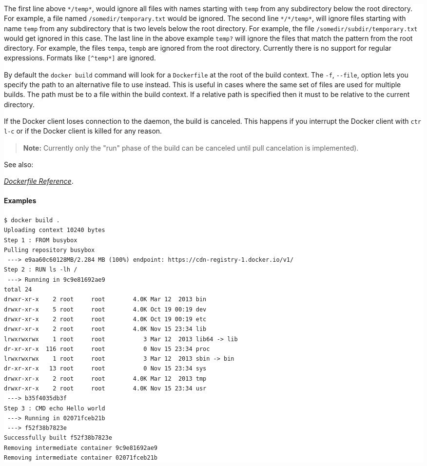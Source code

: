 The first line above `*/temp*`, would ignore all files with names starting with
`temp` from any subdirectory below the root directory. For example, a file named
`/somedir/temporary.txt` would be ignored. The second line `*/*/temp*`, will
ignore files starting with name `temp` from any subdirectory that is two levels
below the root directory. For example, the file `/somedir/subdir/temporary.txt`
would get ignored in this case. The last line in the above example `temp?`
will ignore the files that match the pattern from the root directory.
For example, the files `tempa`, `tempb` are ignored from the root directory.
Currently there is no support for regular expressions. Formats
like `[^temp*]` are ignored.

By default the `docker build` command will look for a `Dockerfile` at the
root of the build context. The `-f`, `--file`, option lets you specify
the path to an alternative file to use instead.  This is useful
in cases where the same set of files are used for multiple builds. The path
must be to a file within the build context. If a relative path is specified
then it must to be relative to the current directory.

If the Docker client loses connection to the daemon, the build is canceled.
This happens if you interrupt the Docker client with `ctrl-c` or if the Docker
client is killed for any reason.

> **Note:** Currently only the "run" phase of the build can be canceled until
> pull cancelation is implemented).

See also:

[*Dockerfile Reference*](/reference/builder).

#### Examples

    $ docker build .
    Uploading context 10240 bytes
    Step 1 : FROM busybox
    Pulling repository busybox
     ---> e9aa60c60128MB/2.284 MB (100%) endpoint: https://cdn-registry-1.docker.io/v1/
    Step 2 : RUN ls -lh /
     ---> Running in 9c9e81692ae9
    total 24
    drwxr-xr-x    2 root     root        4.0K Mar 12  2013 bin
    drwxr-xr-x    5 root     root        4.0K Oct 19 00:19 dev
    drwxr-xr-x    2 root     root        4.0K Oct 19 00:19 etc
    drwxr-xr-x    2 root     root        4.0K Nov 15 23:34 lib
    lrwxrwxrwx    1 root     root           3 Mar 12  2013 lib64 -> lib
    dr-xr-xr-x  116 root     root           0 Nov 15 23:34 proc
    lrwxrwxrwx    1 root     root           3 Mar 12  2013 sbin -> bin
    dr-xr-xr-x   13 root     root           0 Nov 15 23:34 sys
    drwxr-xr-x    2 root     root        4.0K Mar 12  2013 tmp
    drwxr-xr-x    2 root     root        4.0K Nov 15 23:34 usr
     ---> b35f4035db3f
    Step 3 : CMD echo Hello world
     ---> Running in 02071fceb21b
     ---> f52f38b7823e
    Successfully built f52f38b7823e
    Removing intermediate container 9c9e81692ae9
    Removing intermediate container 02071fceb21b
